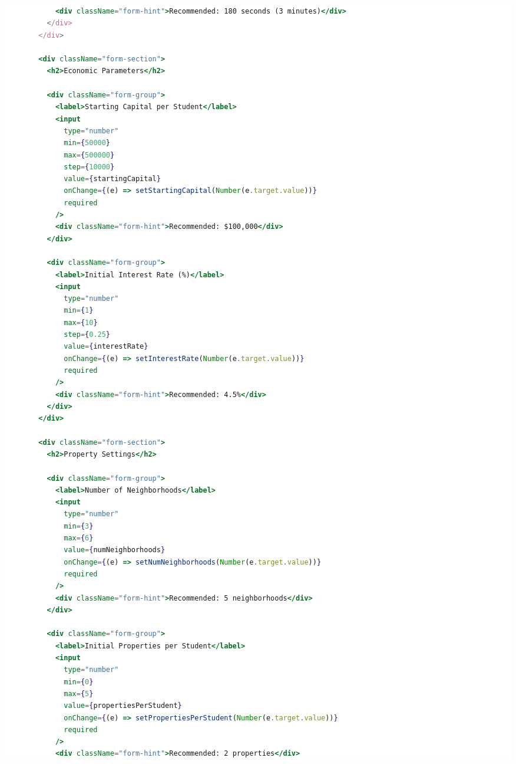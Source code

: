 ```jsx
            <div className="form-hint">Recommended: 180 seconds (3 minutes)</div>
          </div>
        </div>
        
        <div className="form-section">
          <h2>Economic Parameters</h2>
          
          <div className="form-group">
            <label>Starting Capital per Student</label>
            <input
              type="number"
              min={50000}
              max={500000}
              step={10000}
              value={startingCapital}
              onChange={(e) => setStartingCapital(Number(e.target.value))}
              required
            />
            <div className="form-hint">Recommended: $100,000</div>
          </div>
          
          <div className="form-group">
            <label>Initial Interest Rate (%)</label>
            <input
              type="number"
              min={1}
              max={10}
              step={0.25}
              value={interestRate}
              onChange={(e) => setInterestRate(Number(e.target.value))}
              required
            />
            <div className="form-hint">Recommended: 4.5%</div>
          </div>
        </div>
        
        <div className="form-section">
          <h2>Property Settings</h2>
          
          <div className="form-group">
            <label>Number of Neighborhoods</label>
            <input
              type="number"
              min={3}
              max={6}
              value={numNeighborhoods}
              onChange={(e) => setNumNeighborhoods(Number(e.target.value))}
              required
            />
            <div className="form-hint">Recommended: 5 neighborhoods</div>
          </div>
          
          <div className="form-group">
            <label>Initial Properties per Student</label>
            <input
              type="number"
              min={0}
              max={5}
              value={propertiesPerStudent}
              onChange={(e) => setPropertiesPerStudent(Number(e.target.value))}
              required
            />
            <div className="form-hint">Recommended: 2 properties</div>
```